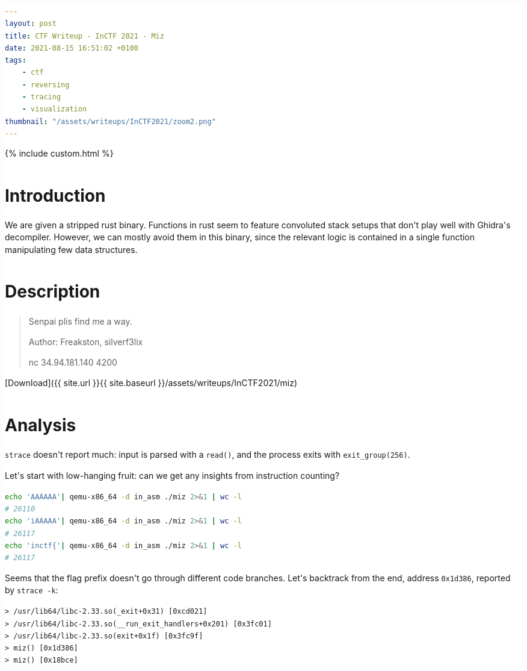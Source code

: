 ```yaml
---
layout: post
title: CTF Writeup - InCTF 2021 - Miz
date: 2021-08-15 16:51:02 +0100
tags:
    - ctf
    - reversing
    - tracing
    - visualization
thumbnail: "/assets/writeups/InCTF2021/zoom2.png"
---
```


{% include custom.html %}

# Introduction

We are given a stripped rust binary. Functions in rust seem to feature convoluted stack setups that don't play well with Ghidra's decompiler. However, we can mostly avoid them in this binary, since the relevant logic is contained in a single function manipulating few data structures.

# Description

> Senpai plis find me a way.
>
> Author: Freakston, silverf3lix
>
> nc 34.94.181.140 4200

[Download]({{ site.url }}{{ site.baseurl }}/assets/writeups/InCTF2021/miz)

# Analysis

`strace` doesn't report much: input is parsed with a `read()`, and the process exits with `exit_group(256)`.

Let's start with low-hanging fruit: can we get any insights from instruction counting?

```bash
echo 'AAAAAA'| qemu-x86_64 -d in_asm ./miz 2>&1 | wc -l
# 26110
echo 'iAAAAA'| qemu-x86_64 -d in_asm ./miz 2>&1 | wc -l
# 26117
echo 'inctf{'| qemu-x86_64 -d in_asm ./miz 2>&1 | wc -l
# 26117
```

Seems that the flag prefix doesn't go through different code branches. Let's backtrack from the end, address `0x1d386`, reported by `strace -k`:

```
> /usr/lib64/libc-2.33.so(_exit+0x31) [0xcd021]
> /usr/lib64/libc-2.33.so(__run_exit_handlers+0x201) [0x3fc01]
> /usr/lib64/libc-2.33.so(exit+0x1f) [0x3fc9f]
> miz() [0x1d386]
> miz() [0x18bce]
```
